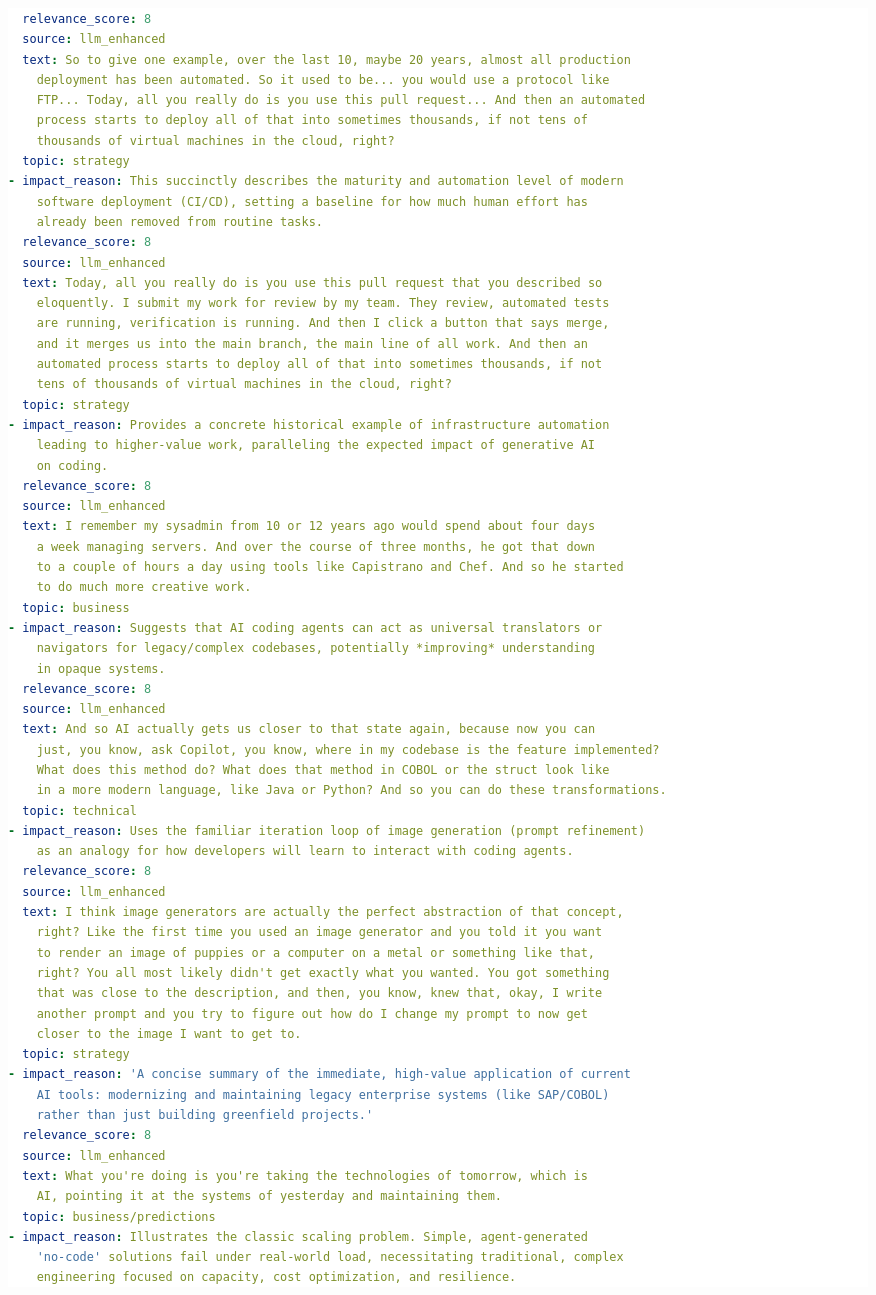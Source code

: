 ```yaml
  relevance_score: 8
  source: llm_enhanced
  text: So to give one example, over the last 10, maybe 20 years, almost all production
    deployment has been automated. So it used to be... you would use a protocol like
    FTP... Today, all you really do is you use this pull request... And then an automated
    process starts to deploy all of that into sometimes thousands, if not tens of
    thousands of virtual machines in the cloud, right?
  topic: strategy
- impact_reason: This succinctly describes the maturity and automation level of modern
    software deployment (CI/CD), setting a baseline for how much human effort has
    already been removed from routine tasks.
  relevance_score: 8
  source: llm_enhanced
  text: Today, all you really do is you use this pull request that you described so
    eloquently. I submit my work for review by my team. They review, automated tests
    are running, verification is running. And then I click a button that says merge,
    and it merges us into the main branch, the main line of all work. And then an
    automated process starts to deploy all of that into sometimes thousands, if not
    tens of thousands of virtual machines in the cloud, right?
  topic: strategy
- impact_reason: Provides a concrete historical example of infrastructure automation
    leading to higher-value work, paralleling the expected impact of generative AI
    on coding.
  relevance_score: 8
  source: llm_enhanced
  text: I remember my sysadmin from 10 or 12 years ago would spend about four days
    a week managing servers. And over the course of three months, he got that down
    to a couple of hours a day using tools like Capistrano and Chef. And so he started
    to do much more creative work.
  topic: business
- impact_reason: Suggests that AI coding agents can act as universal translators or
    navigators for legacy/complex codebases, potentially *improving* understanding
    in opaque systems.
  relevance_score: 8
  source: llm_enhanced
  text: And so AI actually gets us closer to that state again, because now you can
    just, you know, ask Copilot, you know, where in my codebase is the feature implemented?
    What does this method do? What does that method in COBOL or the struct look like
    in a more modern language, like Java or Python? And so you can do these transformations.
  topic: technical
- impact_reason: Uses the familiar iteration loop of image generation (prompt refinement)
    as an analogy for how developers will learn to interact with coding agents.
  relevance_score: 8
  source: llm_enhanced
  text: I think image generators are actually the perfect abstraction of that concept,
    right? Like the first time you used an image generator and you told it you want
    to render an image of puppies or a computer on a metal or something like that,
    right? You all most likely didn't get exactly what you wanted. You got something
    that was close to the description, and then, you know, knew that, okay, I write
    another prompt and you try to figure out how do I change my prompt to now get
    closer to the image I want to get to.
  topic: strategy
- impact_reason: 'A concise summary of the immediate, high-value application of current
    AI tools: modernizing and maintaining legacy enterprise systems (like SAP/COBOL)
    rather than just building greenfield projects.'
  relevance_score: 8
  source: llm_enhanced
  text: What you're doing is you're taking the technologies of tomorrow, which is
    AI, pointing it at the systems of yesterday and maintaining them.
  topic: business/predictions
- impact_reason: Illustrates the classic scaling problem. Simple, agent-generated
    'no-code' solutions fail under real-world load, necessitating traditional, complex
    engineering focused on capacity, cost optimization, and resilience.
```